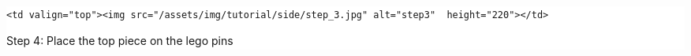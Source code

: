     <td valign="top"><img src="/assets/img/tutorial/side/step_3.jpg" alt="step3"  height="220"></td>
  </tr>
  <tr>
    <td valign="top">Step 4: Place the top piece on the lego pins</td>